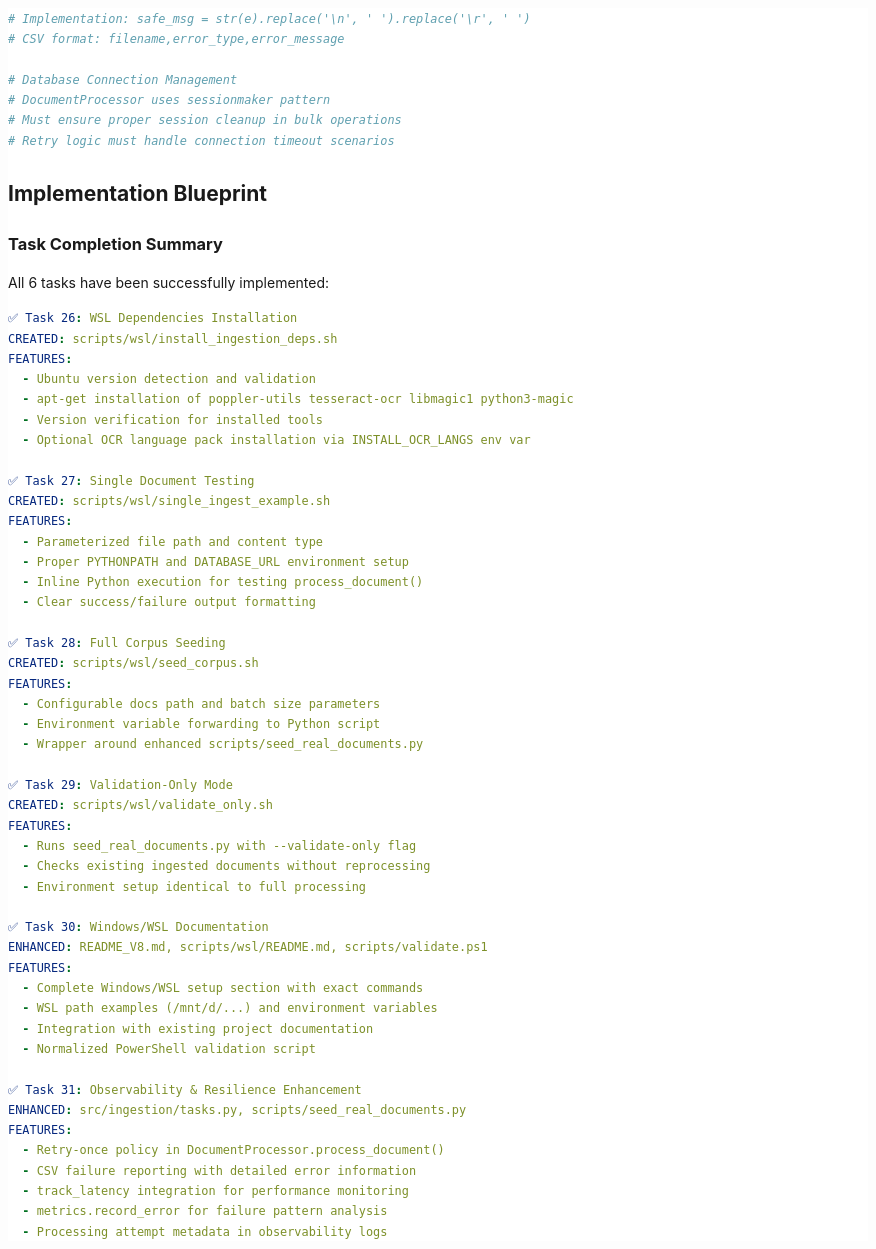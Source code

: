 ```python
# Implementation: safe_msg = str(e).replace('\n', ' ').replace('\r', ' ')
# CSV format: filename,error_type,error_message

# Database Connection Management
# DocumentProcessor uses sessionmaker pattern
# Must ensure proper session cleanup in bulk operations
# Retry logic must handle connection timeout scenarios
```

## Implementation Blueprint

### Task Completion Summary

All 6 tasks have been successfully implemented:

```yaml
✅ Task 26: WSL Dependencies Installation
CREATED: scripts/wsl/install_ingestion_deps.sh
FEATURES:
  - Ubuntu version detection and validation
  - apt-get installation of poppler-utils tesseract-ocr libmagic1 python3-magic
  - Version verification for installed tools
  - Optional OCR language pack installation via INSTALL_OCR_LANGS env var

✅ Task 27: Single Document Testing  
CREATED: scripts/wsl/single_ingest_example.sh
FEATURES:
  - Parameterized file path and content type
  - Proper PYTHONPATH and DATABASE_URL environment setup
  - Inline Python execution for testing process_document()
  - Clear success/failure output formatting

✅ Task 28: Full Corpus Seeding
CREATED: scripts/wsl/seed_corpus.sh  
FEATURES:
  - Configurable docs path and batch size parameters
  - Environment variable forwarding to Python script
  - Wrapper around enhanced scripts/seed_real_documents.py

✅ Task 29: Validation-Only Mode
CREATED: scripts/wsl/validate_only.sh
FEATURES:
  - Runs seed_real_documents.py with --validate-only flag
  - Checks existing ingested documents without reprocessing
  - Environment setup identical to full processing

✅ Task 30: Windows/WSL Documentation
ENHANCED: README_V8.md, scripts/wsl/README.md, scripts/validate.ps1
FEATURES:
  - Complete Windows/WSL setup section with exact commands
  - WSL path examples (/mnt/d/...) and environment variables
  - Integration with existing project documentation
  - Normalized PowerShell validation script

✅ Task 31: Observability & Resilience Enhancement
ENHANCED: src/ingestion/tasks.py, scripts/seed_real_documents.py
FEATURES:
  - Retry-once policy in DocumentProcessor.process_document()
  - CSV failure reporting with detailed error information
  - track_latency integration for performance monitoring
  - metrics.record_error for failure pattern analysis
  - Processing attempt metadata in observability logs
```
